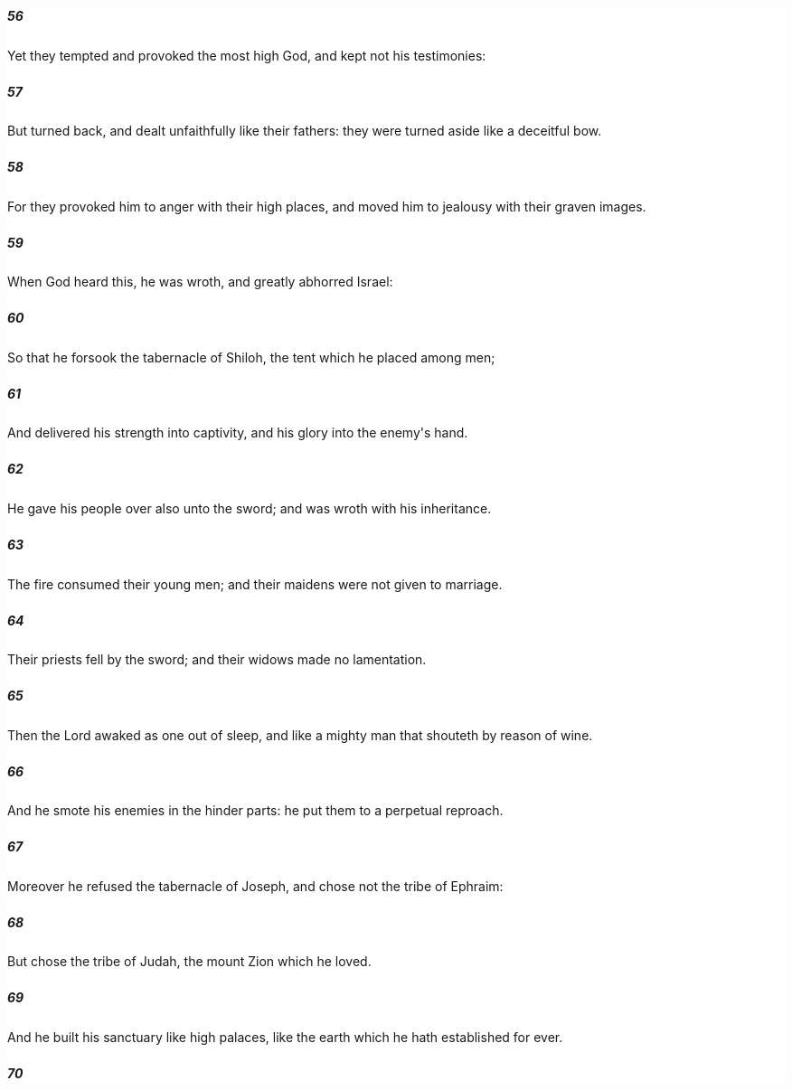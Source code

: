##### 56

Yet they tempted and provoked the most high God, and kept not his testimonies:

##### 57

But turned back, and dealt unfaithfully like their fathers: they were turned aside like a deceitful bow.

##### 58

For they provoked him to anger with their high places, and moved him to jealousy with their graven images.

##### 59

When God heard this, he was wroth, and greatly abhorred Israel:

##### 60

So that he forsook the tabernacle of Shiloh, the tent which he placed among men;

##### 61

And delivered his strength into captivity, and his glory into the enemy's hand.

##### 62

He gave his people over also unto the sword; and was wroth with his inheritance.

##### 63

The fire consumed their young men; and their maidens were not given to marriage.

##### 64

Their priests fell by the sword; and their widows made no lamentation.

##### 65

Then the Lord awaked as one out of sleep, and like a mighty man that shouteth by reason of wine.

##### 66

And he smote his enemies in the hinder parts: he put them to a perpetual reproach.

##### 67

Moreover he refused the tabernacle of Joseph, and chose not the tribe of Ephraim:

##### 68

But chose the tribe of Judah, the mount Zion which he loved.

##### 69

And he built his sanctuary like high palaces, like the earth which he hath established for ever.

##### 70
